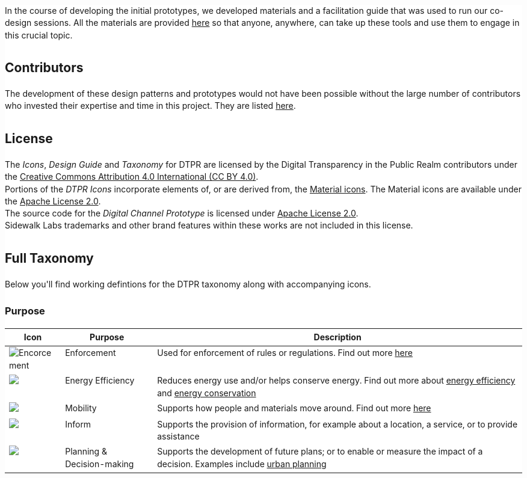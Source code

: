 In the course of developing the initial prototypes, we developed materials and a facilitation guide that was used to run our co-design sessions. All the materials are provided [here](dtpr_codesignkit) so that anyone, anywhere, can take up these tools and use them to engage in this crucial topic.

## Contributors

The development of these design patterns and prototypes would not have been possible without the large number of contributors who invested their expertise and time in this project. They are listed [here](contributors.md).

## License

The _Icons_, _Design Guide_ and _Taxonomy_ for DTPR are licensed by the Digital Transparency in the Public Realm contributors under the [Creative Commons Attribution 4.0 International (CC BY 4.0)](https://creativecommons.org/licenses/by/4.0/).  
Portions of the _DTPR Icons_ incorporate elements of, or are derived from, the [Material icons](https://material.io/tools/icons/). The Material icons are available under the [Apache License 2.0](https://www.apache.org/licenses/LICENSE-2.0.html).  
The source code for the _Digital Channel Prototype_ is licensed under [Apache License 2.0](https://www.apache.org/licenses/LICENSE-2.0.html).  
Sidewalk Labs trademarks and other brand features within these works are not included in this license.


## Full Taxonomy
Below you'll find working defintions for the DTPR taxonomy along with accompanying icons. 

### Purpose

| Icon                                                                             | Purpose                    | Description                                                                                                                                                                                                                                                                                                                                                                                                                                                                                                  |
| -------------------------------------------------------------------------------- | -------------------------- | ------------------------------------------------------------------------------------------------------------------------------------------------------------------------------------------------------------------------------------------------------------------------------------------------------------------------------------------------------------------------------------------------------------------------------------------------------------------------------------------------------------ |
| ![Encorcement](https://dtpr.sidewalklabs.com/dtpr_icons/purpose/enforcement.svg) | Enforcement                | Used for enforcement of rules or regulations. Find out more [here](https://en.wikipedia.org/wiki/Law_enforcement)                                                                                                                                                                                                                                                                                                                                                                                            |
| ![](https://dtpr.sidewalklabs.com/dtpr_icons/purpose/energy.svg)                 | Energy Efficiency          | Reduces energy use and/or helps conserve energy. Find out more about [energy efficiency](https://en.wikipedia.org/wiki/Efficient_energy_use) and [energy conservation](https://en.wikipedia.org/wiki/Energy_conservation)                                                                                                                                                                                                                                                                                    |
| ![](https://dtpr.sidewalklabs.com/dtpr_icons/purpose/mobility.svg)               | Mobility                   | Supports how people and materials move around. Find out more [here](https://en.wikipedia.org/wiki/Transport)                                                                                                                                                                                                                                                                                                                                                                                                 |
| ![](https://dtpr.sidewalklabs.com/dtpr_icons/purpose/inform.svg)                 | Inform                     | Supports the provision of information, for example about a location, a service, or to provide assistance                                                                                                                                                                                                                                                                                                                                                                                                     |
| ![](https://dtpr.sidewalklabs.com/dtpr_icons/purpose/planning.svg)               | Planning & Decision-making | Supports the development of future plans; or to enable or measure the impact of a decision. Examples include [urban planning](https://en.wikipedia.org/wiki/Urban_planning)                                                                                                                                                                                                                                                                                                                                  |